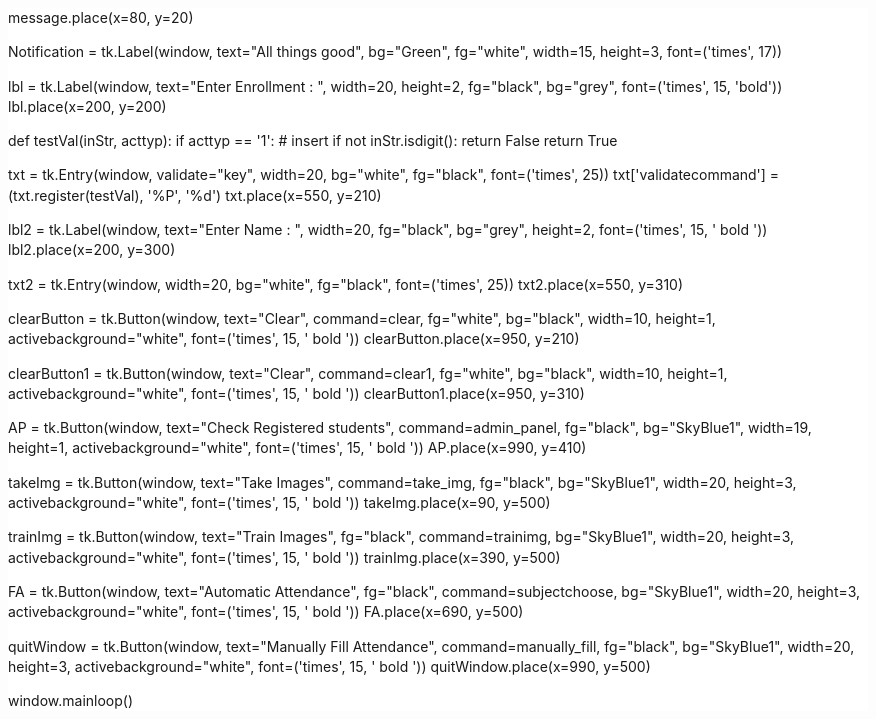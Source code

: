 message.place(x=80, y=20)

Notification = tk.Label(window, text="All things good", bg="Green", fg="white", width=15,
                        height=3, font=('times', 17))

lbl = tk.Label(window, text="Enter Enrollment : ", width=20, height=2,
               fg="black", bg="grey", font=('times', 15, 'bold'))
lbl.place(x=200, y=200)


def testVal(inStr, acttyp):
    if acttyp == '1':  # insert
        if not inStr.isdigit():
            return False
    return True


txt = tk.Entry(window, validate="key", width=20, bg="white",
               fg="black", font=('times', 25))
txt['validatecommand'] = (txt.register(testVal), '%P', '%d')
txt.place(x=550, y=210)

lbl2 = tk.Label(window, text="Enter Name : ", width=20, fg="black",
                bg="grey", height=2, font=('times', 15, ' bold '))
lbl2.place(x=200, y=300)

txt2 = tk.Entry(window, width=20, bg="white",
                fg="black", font=('times', 25))
txt2.place(x=550, y=310)

clearButton = tk.Button(window, text="Clear", command=clear, fg="white", bg="black",
                        width=10, height=1, activebackground="white", font=('times', 15, ' bold '))
clearButton.place(x=950, y=210)

clearButton1 = tk.Button(window, text="Clear", command=clear1, fg="white", bg="black",
                         width=10, height=1, activebackground="white", font=('times', 15, ' bold '))
clearButton1.place(x=950, y=310)

AP = tk.Button(window, text="Check Registered students", command=admin_panel, fg="black",
               bg="SkyBlue1", width=19, height=1, activebackground="white", font=('times', 15, ' bold '))
AP.place(x=990, y=410)

takeImg = tk.Button(window, text="Take Images", command=take_img, fg="black", bg="SkyBlue1",
                    width=20, height=3, activebackground="white", font=('times', 15, ' bold '))
takeImg.place(x=90, y=500)

trainImg = tk.Button(window, text="Train Images", fg="black", command=trainimg, bg="SkyBlue1",
                     width=20, height=3, activebackground="white", font=('times', 15, ' bold '))
trainImg.place(x=390, y=500)

FA = tk.Button(window, text="Automatic Attendance", fg="black", command=subjectchoose,
               bg="SkyBlue1", width=20, height=3, activebackground="white", font=('times', 15, ' bold '))
FA.place(x=690, y=500)

quitWindow = tk.Button(window, text="Manually Fill Attendance", command=manually_fill, fg="black",
                       bg="SkyBlue1", width=20, height=3, activebackground="white", font=('times', 15, ' bold '))
quitWindow.place(x=990, y=500)

window.mainloop()
